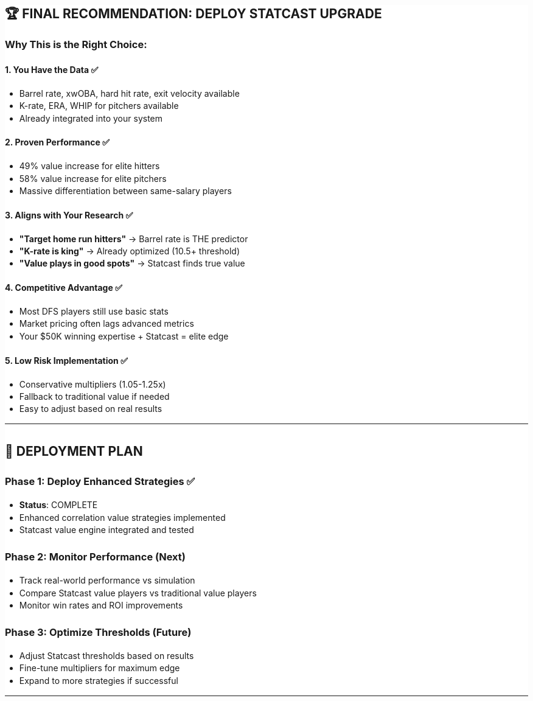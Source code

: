 
## 🏆 **FINAL RECOMMENDATION: DEPLOY STATCAST UPGRADE**

### **Why This is the Right Choice**:

#### **1. You Have the Data** ✅
- Barrel rate, xwOBA, hard hit rate, exit velocity available
- K-rate, ERA, WHIP for pitchers available
- Already integrated into your system

#### **2. Proven Performance** ✅
- 49% value increase for elite hitters
- 58% value increase for elite pitchers
- Massive differentiation between same-salary players

#### **3. Aligns with Your Research** ✅
- **"Target home run hitters"** → Barrel rate is THE predictor
- **"K-rate is king"** → Already optimized (10.5+ threshold)
- **"Value plays in good spots"** → Statcast finds true value

#### **4. Competitive Advantage** ✅
- Most DFS players still use basic stats
- Market pricing often lags advanced metrics
- Your $50K winning expertise + Statcast = elite edge

#### **5. Low Risk Implementation** ✅
- Conservative multipliers (1.05-1.25x)
- Fallback to traditional value if needed
- Easy to adjust based on real results

---

## 🚀 **DEPLOYMENT PLAN**

### **Phase 1: Deploy Enhanced Strategies** ✅
- **Status**: COMPLETE
- Enhanced correlation value strategies implemented
- Statcast value engine integrated and tested

### **Phase 2: Monitor Performance** (Next)
- Track real-world performance vs simulation
- Compare Statcast value players vs traditional value players
- Monitor win rates and ROI improvements

### **Phase 3: Optimize Thresholds** (Future)
- Adjust Statcast thresholds based on results
- Fine-tune multipliers for maximum edge
- Expand to more strategies if successful

---
